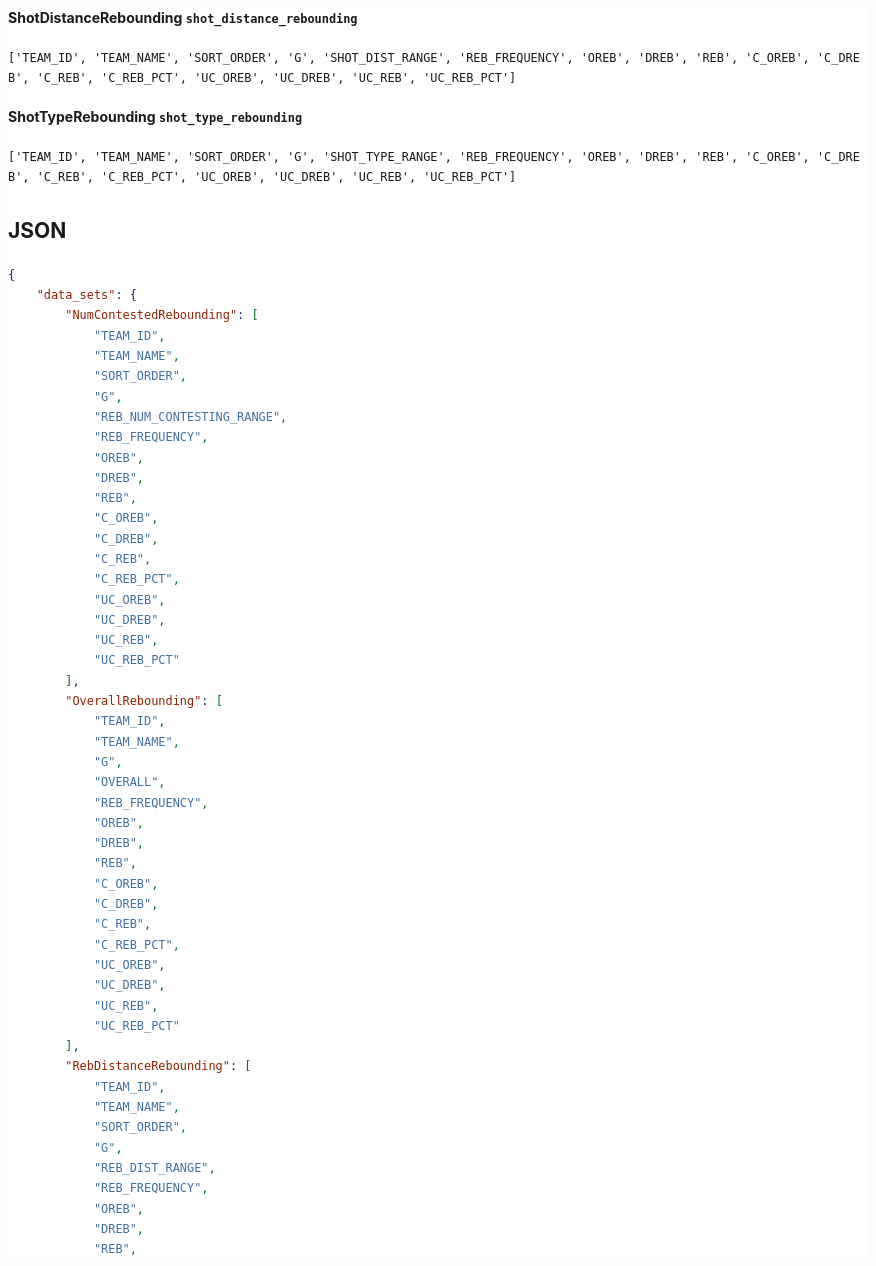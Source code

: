 #### ShotDistanceRebounding `shot_distance_rebounding`
```text
['TEAM_ID', 'TEAM_NAME', 'SORT_ORDER', 'G', 'SHOT_DIST_RANGE', 'REB_FREQUENCY', 'OREB', 'DREB', 'REB', 'C_OREB', 'C_DREB', 'C_REB', 'C_REB_PCT', 'UC_OREB', 'UC_DREB', 'UC_REB', 'UC_REB_PCT']
```

#### ShotTypeRebounding `shot_type_rebounding`
```text
['TEAM_ID', 'TEAM_NAME', 'SORT_ORDER', 'G', 'SHOT_TYPE_RANGE', 'REB_FREQUENCY', 'OREB', 'DREB', 'REB', 'C_OREB', 'C_DREB', 'C_REB', 'C_REB_PCT', 'UC_OREB', 'UC_DREB', 'UC_REB', 'UC_REB_PCT']
```


## JSON
```json
{
    "data_sets": {
        "NumContestedRebounding": [
            "TEAM_ID",
            "TEAM_NAME",
            "SORT_ORDER",
            "G",
            "REB_NUM_CONTESTING_RANGE",
            "REB_FREQUENCY",
            "OREB",
            "DREB",
            "REB",
            "C_OREB",
            "C_DREB",
            "C_REB",
            "C_REB_PCT",
            "UC_OREB",
            "UC_DREB",
            "UC_REB",
            "UC_REB_PCT"
        ],
        "OverallRebounding": [
            "TEAM_ID",
            "TEAM_NAME",
            "G",
            "OVERALL",
            "REB_FREQUENCY",
            "OREB",
            "DREB",
            "REB",
            "C_OREB",
            "C_DREB",
            "C_REB",
            "C_REB_PCT",
            "UC_OREB",
            "UC_DREB",
            "UC_REB",
            "UC_REB_PCT"
        ],
        "RebDistanceRebounding": [
            "TEAM_ID",
            "TEAM_NAME",
            "SORT_ORDER",
            "G",
            "REB_DIST_RANGE",
            "REB_FREQUENCY",
            "OREB",
            "DREB",
            "REB",
```